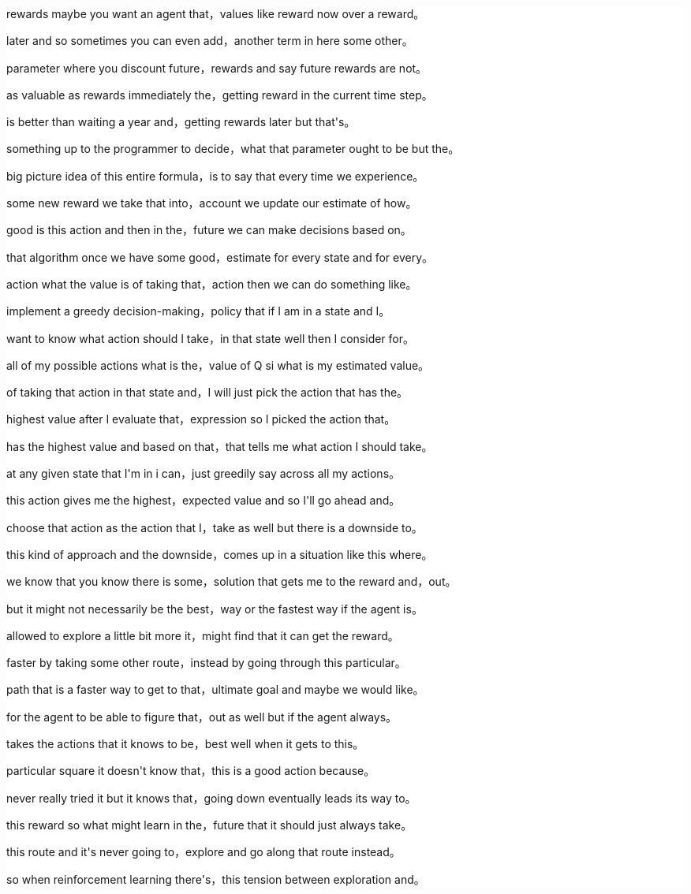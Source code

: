 rewards maybe you want an agent that，values like reward now over a reward。

later and so sometimes you can even add，another term in here some other。

parameter where you discount future，rewards and say future rewards are not。

as valuable as rewards immediately the，getting reward in the current time step。

is better than waiting a year and，getting rewards later but that's。

something up to the programmer to decide，what that parameter ought to be but the。

big picture idea of this entire formula，is to say that every time we experience。

some new reward we take that into，account we update our estimate of how。

good is this action and then in the，future we can make decisions based on。

that algorithm once we have some good，estimate for every state and for every。

action what the value is of taking that，action then we can do something like。

implement a greedy decision-making，policy that if I am in a state and I。

want to know what action should I take，in that state well then I consider for。

all of my possible actions what is the，value of Q si what is my estimated value。

of taking that action in that state and，I will just pick the action that has the。

highest value after I evaluate that，expression so I picked the action that。

has the highest value and based on that，that tells me what action I should take。

at any given state that I'm in i can，just greedily say across all my actions。

this action gives me the highest，expected value and so I'll go ahead and。

choose that action as the action that I，take as well but there is a downside to。

this kind of approach and the downside，comes up in a situation like this where。

we know that you know there is some，solution that gets me to the reward and，out。

but it might not necessarily be the best，way or the fastest way if the agent is。

allowed to explore a little bit more it，might find that it can get the reward。

faster by taking some other route，instead by going through this particular。

path that is a faster way to get to that，ultimate goal and maybe we would like。

for the agent to be able to figure that，out as well but if the agent always。

takes the actions that it knows to be，best well when it gets to this。

particular square it doesn't know that，this is a good action because。

never really tried it but it knows that，going down eventually leads its way to。

this reward so what might learn in the，future that it should just always take。

this route and it's never going to，explore and go along that route instead。

so when reinforcement learning there's，this tension between exploration and。
